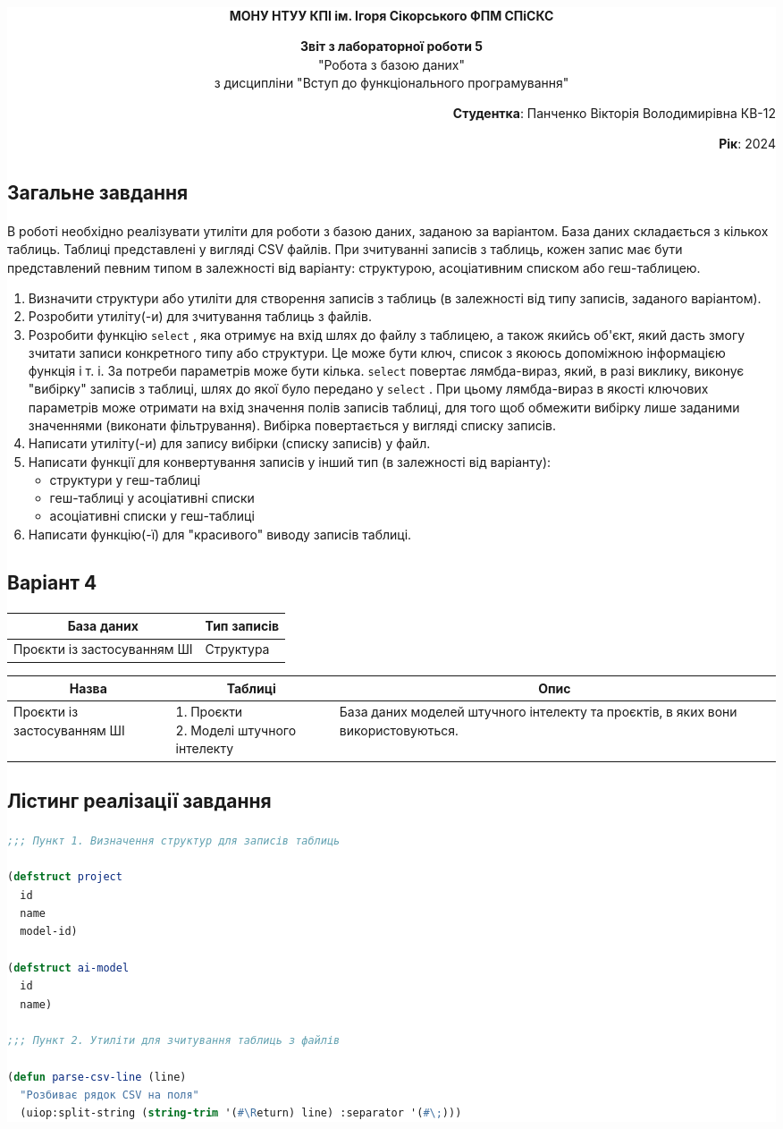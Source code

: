<p align="center"><b>МОНУ НТУУ КПІ ім. Ігоря Сікорського ФПМ СПіСКС</b></p>

<p align="center">
<b>Звіт з лабораторної роботи 5</b><br/>
"Робота з базою даних"<br/>
з дисципліни "Вступ до функціонального програмування"
</p>

<p align="right"><b>Студентка</b>: Панченко Вікторія Володимирівна КВ-12</p>
<p align="right"><b>Рік</b>: 2024</p>

## Загальне завдання

В роботі необхідно реалізувати утиліти для роботи з базою даних, заданою за варіантом. База даних складається з кількох таблиць. Таблиці представлені у вигляді CSV файлів. При зчитуванні записів з таблиць, кожен запис має бути представлений певним типом в залежності від варіанту: структурою, асоціативним списком або геш-таблицею.
1. Визначити структури або утиліти для створення записів з таблиць (в залежності від типу записів, заданого варіантом).
2. Розробити утиліту(-и) для зчитування таблиць з файлів.
3. Розробити функцію `select` , яка отримує на вхід шлях до файлу з таблицею, а також якийсь об'єкт, який дасть змогу зчитати записи конкретного типу або структури. Це може бути ключ, список з якоюсь допоміжною інформацією функція і т. і. За потреби параметрів може бути кілька. `select` повертає лямбда-вираз, який, в разі виклику, виконує "вибірку" записів з таблиці, шлях до якої було передано у `select` . При цьому лямбда-вираз в якості ключових параметрів може отримати на вхід значення полів записів таблиці, для того щоб обмежити вибірку лише заданими значеннями (виконати фільтрування). Вибірка повертається у вигляді списку записів.
4. Написати утиліту(-и) для запису вибірки (списку записів) у файл.
5. Написати функції для конвертування записів у інший тип (в залежності від варіанту):
    - структури у геш-таблиці
    - геш-таблиці у асоціативні списки
    - асоціативні списки у геш-таблиці
6. Написати функцію(-ї) для "красивого" виводу записів таблиці.

## Варіант 4

|         База даних        | Тип записів |
|---------------------------|-------------|
|Проєкти із застосуванням ШІ| Структура   |

| Назва | Таблиці  | Опис|
|---|---|---|
| Проєкти із застосуванням ШІ | 1. Проєкти <br> 2. Моделі штучного інтелекту| База даних моделей штучного інтелекту та проєктів, в яких вони використовуються.

## Лістинг реалізації завдання

```lisp
;;; Пункт 1. Визначення структур для записів таблиць

(defstruct project
  id
  name
  model-id)

(defstruct ai-model
  id
  name)

;;; Пункт 2. Утиліти для зчитування таблиць з файлів

(defun parse-csv-line (line)
  "Розбиває рядок CSV на поля"
  (uiop:split-string (string-trim '(#\Return) line) :separator '(#\;)))
```